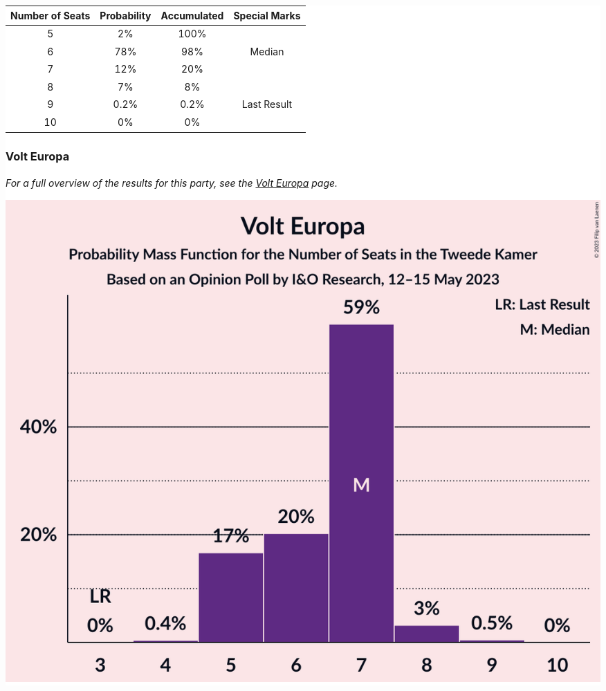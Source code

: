 | Number of Seats | Probability | Accumulated | Special Marks |
|:---------------:|:-----------:|:-----------:|:-------------:|
| 5 | 2% | 100% |  |
| 6 | 78% | 98% | Median |
| 7 | 12% | 20% |  |
| 8 | 7% | 8% |  |
| 9 | 0.2% | 0.2% | Last Result |
| 10 | 0% | 0% |  |

### Volt Europa

*For a full overview of the results for this party, see the [Volt Europa](party-volteuropa.html) page.*

![Graph with seats probability mass function not yet produced](2023-05-15-IOResearch-seats-pmf-volteuropa.png "Seats Probability Mass Function")
